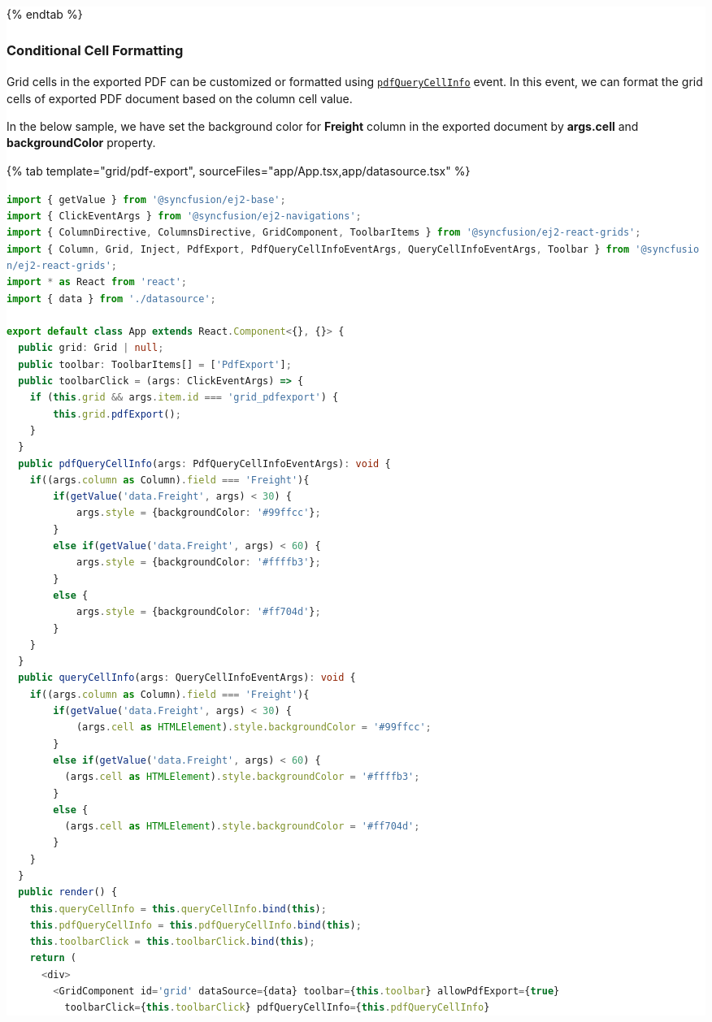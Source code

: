 {% endtab %}

### Conditional Cell Formatting

Grid cells in the exported PDF can be customized or formatted using [`pdfQueryCellInfo`](../api/grid/pdfQueryCellInfoEventArgs/#cell) event. In this event, we can format the grid cells of exported PDF document based on the column cell value.

In the below sample, we have set the background color for **Freight** column in the exported document by **args.cell** and **backgroundColor** property.

{% tab template="grid/pdf-export", sourceFiles="app/App.tsx,app/datasource.tsx" %}

```typescript
import { getValue } from '@syncfusion/ej2-base';
import { ClickEventArgs } from '@syncfusion/ej2-navigations';
import { ColumnDirective, ColumnsDirective, GridComponent, ToolbarItems } from '@syncfusion/ej2-react-grids';
import { Column, Grid, Inject, PdfExport, PdfQueryCellInfoEventArgs, QueryCellInfoEventArgs, Toolbar } from '@syncfusion/ej2-react-grids';
import * as React from 'react';
import { data } from './datasource';

export default class App extends React.Component<{}, {}> {
  public grid: Grid | null;
  public toolbar: ToolbarItems[] = ['PdfExport'];
  public toolbarClick = (args: ClickEventArgs) => {
    if (this.grid && args.item.id === 'grid_pdfexport') {
        this.grid.pdfExport();
    }
  }
  public pdfQueryCellInfo(args: PdfQueryCellInfoEventArgs): void {
    if((args.column as Column).field === 'Freight'){
        if(getValue('data.Freight', args) < 30) {
            args.style = {backgroundColor: '#99ffcc'};
        }
        else if(getValue('data.Freight', args) < 60) {
            args.style = {backgroundColor: '#ffffb3'};
        }
        else {
            args.style = {backgroundColor: '#ff704d'};
        }
    }
  }
  public queryCellInfo(args: QueryCellInfoEventArgs): void {
    if((args.column as Column).field === 'Freight'){
        if(getValue('data.Freight', args) < 30) {
            (args.cell as HTMLElement).style.backgroundColor = '#99ffcc';
        }
        else if(getValue('data.Freight', args) < 60) {
          (args.cell as HTMLElement).style.backgroundColor = '#ffffb3';
        }
        else {
          (args.cell as HTMLElement).style.backgroundColor = '#ff704d';
        }
    }
  }
  public render() {
    this.queryCellInfo = this.queryCellInfo.bind(this);
    this.pdfQueryCellInfo = this.pdfQueryCellInfo.bind(this);
    this.toolbarClick = this.toolbarClick.bind(this);
    return (
      <div>
        <GridComponent id='grid' dataSource={data} toolbar={this.toolbar} allowPdfExport={true}
          toolbarClick={this.toolbarClick} pdfQueryCellInfo={this.pdfQueryCellInfo}
```